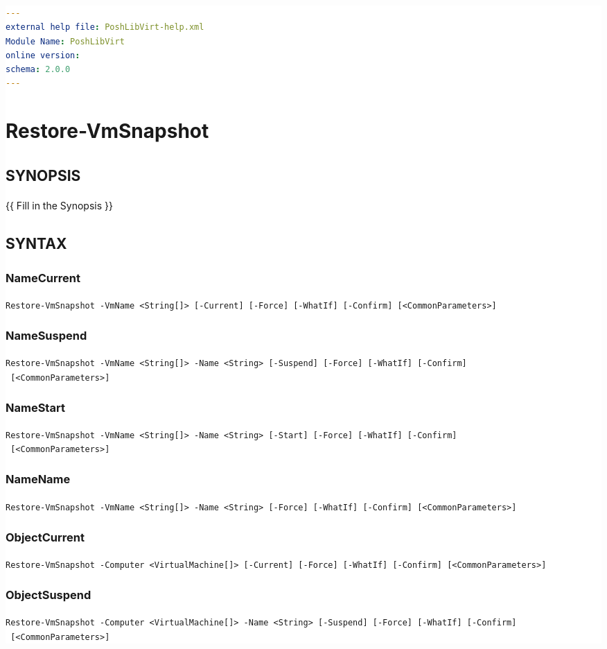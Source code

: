 ```yaml
---
external help file: PoshLibVirt-help.xml
Module Name: PoshLibVirt
online version:
schema: 2.0.0
---
```


# Restore-VmSnapshot

## SYNOPSIS
{{ Fill in the Synopsis }}

## SYNTAX

### NameCurrent
```
Restore-VmSnapshot -VmName <String[]> [-Current] [-Force] [-WhatIf] [-Confirm] [<CommonParameters>]
```

### NameSuspend
```
Restore-VmSnapshot -VmName <String[]> -Name <String> [-Suspend] [-Force] [-WhatIf] [-Confirm]
 [<CommonParameters>]
```

### NameStart
```
Restore-VmSnapshot -VmName <String[]> -Name <String> [-Start] [-Force] [-WhatIf] [-Confirm]
 [<CommonParameters>]
```

### NameName
```
Restore-VmSnapshot -VmName <String[]> -Name <String> [-Force] [-WhatIf] [-Confirm] [<CommonParameters>]
```

### ObjectCurrent
```
Restore-VmSnapshot -Computer <VirtualMachine[]> [-Current] [-Force] [-WhatIf] [-Confirm] [<CommonParameters>]
```

### ObjectSuspend
```
Restore-VmSnapshot -Computer <VirtualMachine[]> -Name <String> [-Suspend] [-Force] [-WhatIf] [-Confirm]
 [<CommonParameters>]
```
